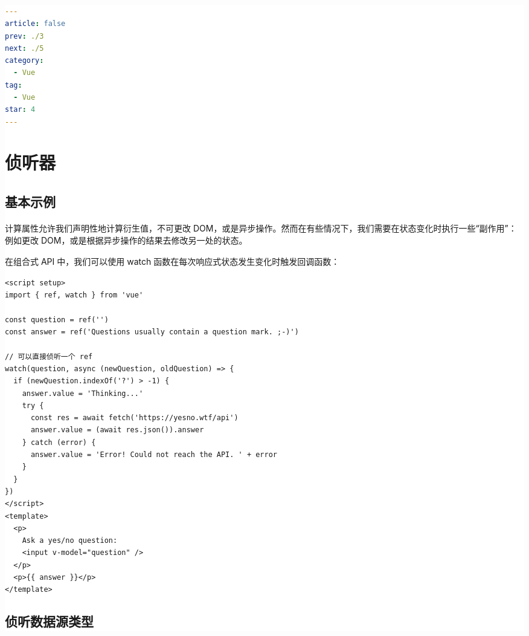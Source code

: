 ```yaml
---
article: false
prev: ./3
next: ./5
category:
  - Vue
tag:
  - Vue
star: 4
---
```


# 侦听器

## 基本示例

计算属性允许我们声明性地计算衍生值，不可更改 DOM，或是异步操作。然而在有些情况下，我们需要在状态变化时执行一些“副作用”：例如更改 DOM，或是根据异步操作的结果去修改另一处的状态。

在组合式 API 中，我们可以使用 watch 函数在每次响应式状态发生变化时触发回调函数：

```vue:no-line-numbers
<script setup>
import { ref, watch } from 'vue'

const question = ref('')
const answer = ref('Questions usually contain a question mark. ;-)')

// 可以直接侦听一个 ref
watch(question, async (newQuestion, oldQuestion) => {
  if (newQuestion.indexOf('?') > -1) {
    answer.value = 'Thinking...'
    try {
      const res = await fetch('https://yesno.wtf/api')
      answer.value = (await res.json()).answer
    } catch (error) {
      answer.value = 'Error! Could not reach the API. ' + error
    }
  }
})
</script>
<template>
  <p>
    Ask a yes/no question:
    <input v-model="question" />
  </p>
  <p>{{ answer }}</p>
</template>
```

## 侦听数据源类型

